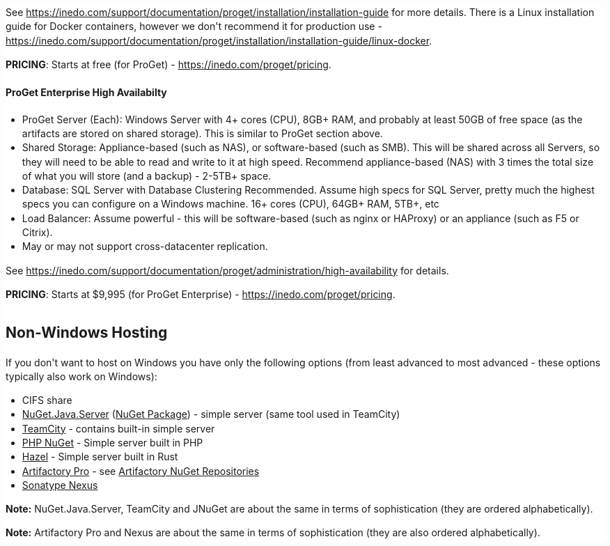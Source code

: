 See https://inedo.com/support/documentation/proget/installation/installation-guide for more details. There is a Linux installation guide for Docker containers, however we don't recommend it for production use - https://inedo.com/support/documentation/proget/installation/installation-guide/linux-docker.

**PRICING**: Starts at free (for ProGet) - https://inedo.com/proget/pricing.

#### ProGet Enterprise High Availabilty

* ProGet Server (Each): Windows Server with 4+ cores (CPU), 8GB+ RAM, and probably at least 50GB of free space (as the artifacts are stored on shared storage). This is similar to ProGet section above.
* Shared Storage: Appliance-based (such as NAS), or software-based (such as SMB). This will be shared across all Servers, so they will need to be able to read and write to it at high speed. Recommend appliance-based (NAS) with 3 times the total size of what you will store (and a backup) - 2-5TB+ space.
* Database: SQL Server with Database Clustering Recommended. Assume high specs for SQL Server, pretty much the highest specs you can configure on a Windows machine. 16+ cores (CPU), 64GB+ RAM, 5TB+, etc
* Load Balancer: Assume powerful - this will be software-based (such as nginx or HAProxy) or an appliance (such as F5 or Citrix).
* May or may not support cross-datacenter replication.

See https://inedo.com/support/documentation/proget/administration/high-availability for details.

**PRICING**: Starts at $9,995 (for ProGet Enterprise) - https://inedo.com/proget/pricing.

## Non-Windows Hosting

If you don't want to host on Windows you have only the following options (from least advanced to most advanced - these options typically also work on Windows):

* CIFS share
* [NuGet.Java.Server](http://blog.jonnyzzz.name/2012/03/nuget-server-in-pure-java.html) ([NuGet Package](https://www.nuget.org/packages/NuGet.Java.Server)) - simple server (same tool used in TeamCity)
* [TeamCity](https://www.jetbrains.com/teamcity/) - contains built-in simple server
* [PHP NuGet](http://www.kendar.org/?p=/dotnet/phpnuget) - Simple server built in PHP
* [Hazel](https://github.com/MPIB/hazel) - Simple server built in Rust
* [Artifactory Pro](https://www.jfrog.com/artifactory/) - see [Artifactory NuGet Repositories](http://www.jfrog.com/confluence/display/RTF/NuGet+Repositories)
* [Sonatype Nexus](https://books.sonatype.com/nexus-book/reference/nuget-nuget_hosted_repositories.html)

**Note:** NuGet.Java.Server, TeamCity and JNuGet are about the same in terms of sophistication (they are ordered alphabetically).

**Note:** Artifactory Pro and Nexus are about the same in terms of sophistication (they are also ordered alphabetically).

